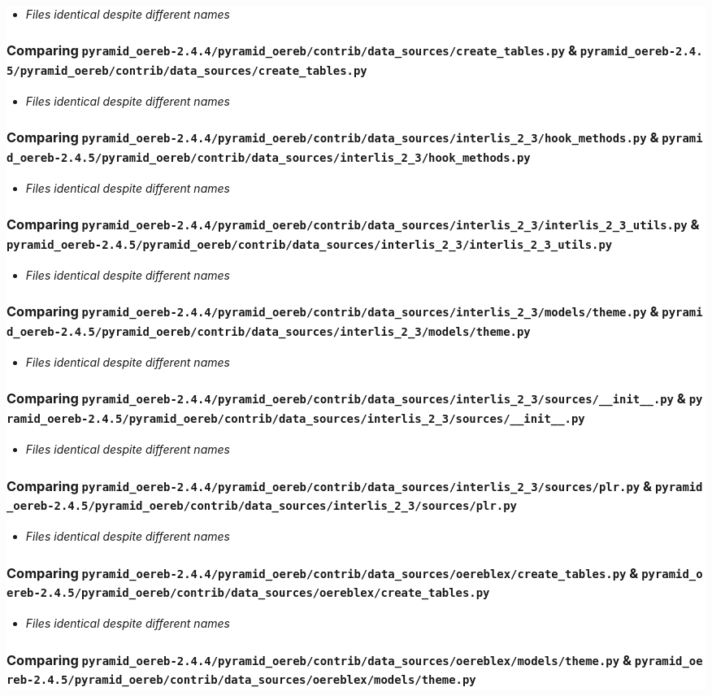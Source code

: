  * *Files identical despite different names*

### Comparing `pyramid_oereb-2.4.4/pyramid_oereb/contrib/data_sources/create_tables.py` & `pyramid_oereb-2.4.5/pyramid_oereb/contrib/data_sources/create_tables.py`

 * *Files identical despite different names*

### Comparing `pyramid_oereb-2.4.4/pyramid_oereb/contrib/data_sources/interlis_2_3/hook_methods.py` & `pyramid_oereb-2.4.5/pyramid_oereb/contrib/data_sources/interlis_2_3/hook_methods.py`

 * *Files identical despite different names*

### Comparing `pyramid_oereb-2.4.4/pyramid_oereb/contrib/data_sources/interlis_2_3/interlis_2_3_utils.py` & `pyramid_oereb-2.4.5/pyramid_oereb/contrib/data_sources/interlis_2_3/interlis_2_3_utils.py`

 * *Files identical despite different names*

### Comparing `pyramid_oereb-2.4.4/pyramid_oereb/contrib/data_sources/interlis_2_3/models/theme.py` & `pyramid_oereb-2.4.5/pyramid_oereb/contrib/data_sources/interlis_2_3/models/theme.py`

 * *Files identical despite different names*

### Comparing `pyramid_oereb-2.4.4/pyramid_oereb/contrib/data_sources/interlis_2_3/sources/__init__.py` & `pyramid_oereb-2.4.5/pyramid_oereb/contrib/data_sources/interlis_2_3/sources/__init__.py`

 * *Files identical despite different names*

### Comparing `pyramid_oereb-2.4.4/pyramid_oereb/contrib/data_sources/interlis_2_3/sources/plr.py` & `pyramid_oereb-2.4.5/pyramid_oereb/contrib/data_sources/interlis_2_3/sources/plr.py`

 * *Files identical despite different names*

### Comparing `pyramid_oereb-2.4.4/pyramid_oereb/contrib/data_sources/oereblex/create_tables.py` & `pyramid_oereb-2.4.5/pyramid_oereb/contrib/data_sources/oereblex/create_tables.py`

 * *Files identical despite different names*

### Comparing `pyramid_oereb-2.4.4/pyramid_oereb/contrib/data_sources/oereblex/models/theme.py` & `pyramid_oereb-2.4.5/pyramid_oereb/contrib/data_sources/oereblex/models/theme.py`
